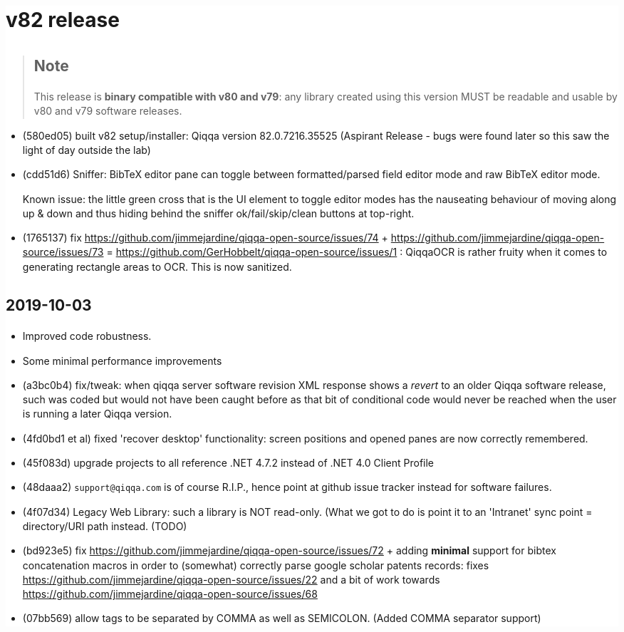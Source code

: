 
v82 release
===========

> ## Note
>
> This release is **binary compatible with v80 and v79**: any library created using this version MUST be readable and usable by v80 and v79 software releases.




* (580ed05) built v82 setup/installer: Qiqqa version 82.0.7216.35525 (Aspirant Release - bugs were found later so this saw the light of day outside the lab)
			
* (cdd51d6) Sniffer: BibTeX editor pane can toggle between formatted/parsed field editor mode and raw BibTeX editor mode.

  Known issue: the little green cross that is the UI element to toggle editor modes 
  has the nauseating behaviour of moving along up & down and thus hiding behind 
  the sniffer ok/fail/skip/clean buttons at top-right.
  
* (1765137) fix https://github.com/jimmejardine/qiqqa-open-source/issues/74 + https://github.com/jimmejardine/qiqqa-open-source/issues/73 = https://github.com/GerHobbelt/qiqqa-open-source/issues/1 : QiqqaOCR is rather fruity when it comes to generating rectangle areas to OCR. This is now sanitized.
			



2019-10-03
----------

			
* Improved code robustness.

* Some minimal performance improvements

			
* (a3bc0b4) fix/tweak: when qiqqa server software revision XML response shows a *revert* to an older Qiqqa software release, such was coded but would not have been caught before as that bit of conditional code would never be reached when the user is running a later Qiqqa version.
  
* (4fd0bd1 et al) fixed 'recover desktop' functionality: screen positions and opened panes are now correctly remembered.

			
* (45f083d) upgrade projects to all reference .NET 4.7.2 instead of .NET 4.0 Client Profile
			
* (48daaa2) `support@qiqqa.com` is of course R.I.P., hence point at github issue tracker instead for software failures.
			
			
* (4f07d34) Legacy Web Library: such a library is NOT read-only. (What we got to do is point it to an 'Intranet' sync point = directory/URI path instead. (TODO)
			
* (bd923e5) fix https://github.com/jimmejardine/qiqqa-open-source/issues/72 + adding **minimal** support for bibtex concatenation macros in order to (somewhat) correctly parse google scholar patents records: fixes https://github.com/jimmejardine/qiqqa-open-source/issues/22 and a bit of work towards https://github.com/jimmejardine/qiqqa-open-source/issues/68
			

			
* (07bb569) allow tags to be separated by COMMA as well as SEMICOLON. (Added COMMA separator support)
			